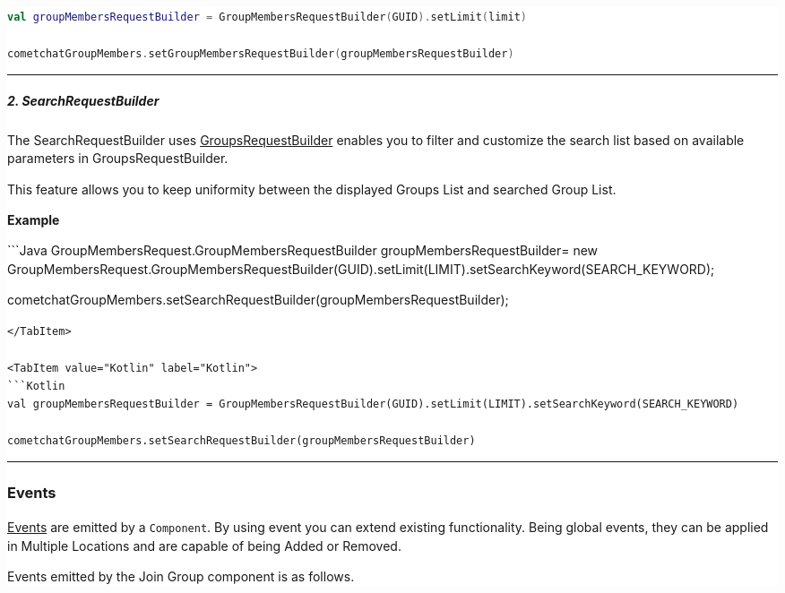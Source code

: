 </TabItem>

<TabItem value="kotlin" label="Kotlin">

```kotlin
val groupMembersRequestBuilder = GroupMembersRequestBuilder(GUID).setLimit(limit)

cometchatGroupMembers.setGroupMembersRequestBuilder(groupMembersRequestBuilder)
```

</TabItem>
</Tabs>

---

##### 2. SearchRequestBuilder

The SearchRequestBuilder uses [GroupsRequestBuilder](/sdk/android/retrieve-groups) enables you to filter and customize the search list based on available parameters in GroupsRequestBuilder.

This feature allows you to keep uniformity between the displayed Groups List and searched Group List.

**Example**

<Tabs>

<TabItem value="Java" label="Java">
```Java
GroupMembersRequest.GroupMembersRequestBuilder groupMembersRequestBuilder= new GroupMembersRequest.GroupMembersRequestBuilder(GUID).setLimit(LIMIT).setSearchKeyword(SEARCH_KEYWORD);

cometchatGroupMembers.setSearchRequestBuilder(groupMembersRequestBuilder);

````
</TabItem>

<TabItem value="Kotlin" label="Kotlin">
```Kotlin
val groupMembersRequestBuilder = GroupMembersRequestBuilder(GUID).setLimit(LIMIT).setSearchKeyword(SEARCH_KEYWORD)

cometchatGroupMembers.setSearchRequestBuilder(groupMembersRequestBuilder)
````

</TabItem>

</Tabs>

---

### Events

[Events](./01-components-overview.md#events) are emitted by a `Component`. By using event you can extend existing functionality. Being global events, they can be applied in Multiple Locations and are capable of being Added or Removed.

Events emitted by the Join Group component is as follows.
